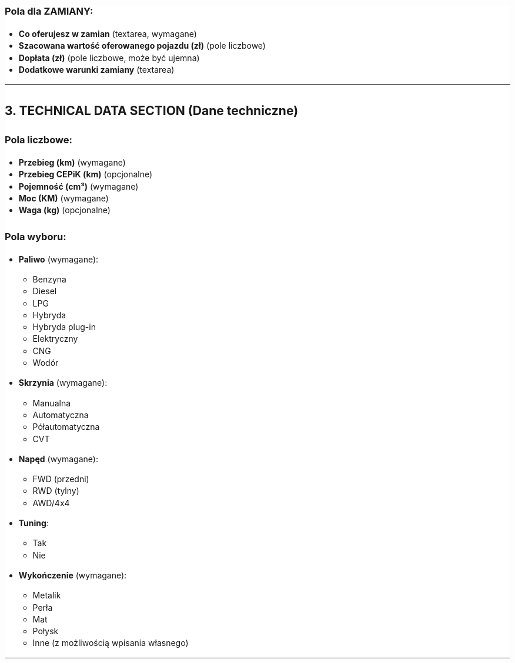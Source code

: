 ### Pola dla ZAMIANY:
- **Co oferujesz w zamian** (textarea, wymagane)
- **Szacowana wartość oferowanego pojazdu (zł)** (pole liczbowe)
- **Dopłata (zł)** (pole liczbowe, może być ujemna)
- **Dodatkowe warunki zamiany** (textarea)

---

## 3. TECHNICAL DATA SECTION (Dane techniczne)

### Pola liczbowe:
- **Przebieg (km)** (wymagane)
- **Przebieg CEPiK (km)** (opcjonalne)
- **Pojemność (cm³)** (wymagane)
- **Moc (KM)** (wymagane)
- **Waga (kg)** (opcjonalne)

### Pola wyboru:
- **Paliwo** (wymagane):
  - Benzyna
  - Diesel
  - LPG
  - Hybryda
  - Hybryda plug-in
  - Elektryczny
  - CNG
  - Wodór

- **Skrzynia** (wymagane):
  - Manualna
  - Automatyczna
  - Półautomatyczna
  - CVT

- **Napęd** (wymagane):
  - FWD (przedni)
  - RWD (tylny)
  - AWD/4x4

- **Tuning**:
  - Tak
  - Nie

- **Wykończenie** (wymagane):
  - Metalik
  - Perła
  - Mat
  - Połysk
  - Inne (z możliwością wpisania własnego)

---

